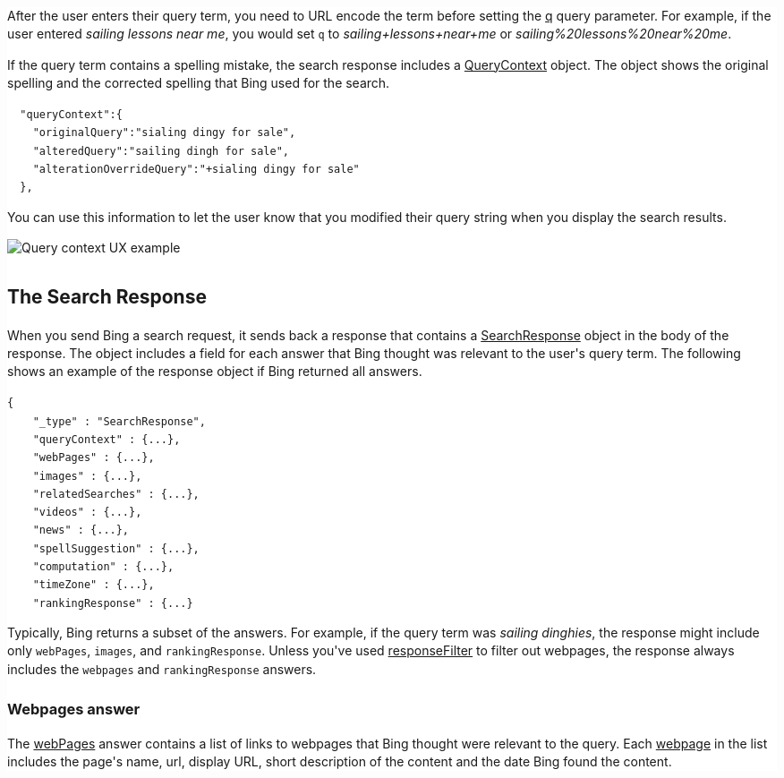 After the user enters their query term, you need to URL encode the term before setting the [q](https://docs.microsoft.com/rest/api/cognitiveservices/bing-web-api-v5-reference#query) query parameter. For example, if the user entered *sailing lessons near me*, you would set `q` to *sailing+lessons+near+me* or *sailing%20lessons%20near%20me*.

If the query term contains a spelling mistake, the search response includes a [QueryContext](https://docs.microsoft.com/rest/api/cognitiveservices/bing-web-api-v5-reference#querycontext) object. The object shows the original spelling and the corrected spelling that Bing used for the search. 

```
  "queryContext":{  
    "originalQuery":"sialing dingy for sale",  
    "alteredQuery":"sailing dingh for sale",  
    "alterationOverrideQuery":"+sialing dingy for sale"  
  },  
```

You can use this information to let the user know that you modified their query string when you display the search results.

![Query context UX example](./media/cognitive-services-bing-web-api/bing-query-context.PNG)

## <a name="the-search-response"></a>The Search Response

When you send Bing a search request, it sends back a response that contains a [SearchResponse](https://docs.microsoft.com/rest/api/cognitiveservices/bing-web-api-v5-reference#searchresponse) object in the body of the response. The object includes a field for each answer that Bing thought was relevant to the user's query term. The following shows an example of the response object if Bing returned all answers.

```
{
    "_type" : "SearchResponse",
    "queryContext" : {...},
    "webPages" : {...},
    "images" : {...},
    "relatedSearches" : {...},
    "videos" : {...},
    "news" : {...},
    "spellSuggestion" : {...},
    "computation" : {...},
    "timeZone" : {...},
    "rankingResponse" : {...}
```

Typically, Bing returns a subset of the answers. For example, if the query term was *sailing dinghies*, the response might include only `webPages`, `images`, and `rankingResponse`. Unless you've used [responseFilter](https://docs.microsoft.com/rest/api/cognitiveservices/bing-web-api-v5-reference#responsefilter) to filter out webpages, the response always includes the `webpages` and `rankingResponse` answers.

### <a name="webpages-answer"></a>Webpages answer

The [webPages](https://docs.microsoft.com/rest/api/cognitiveservices/bing-web-api-v5-reference#webanswer) answer contains a list of links to webpages that Bing thought were relevant to the query. Each [webpage](https://docs.microsoft.com/rest/api/cognitiveservices/bing-web-api-v5-reference#webpage) in the list includes the page's name, url, display URL, short description of the content and the date Bing found the content.
